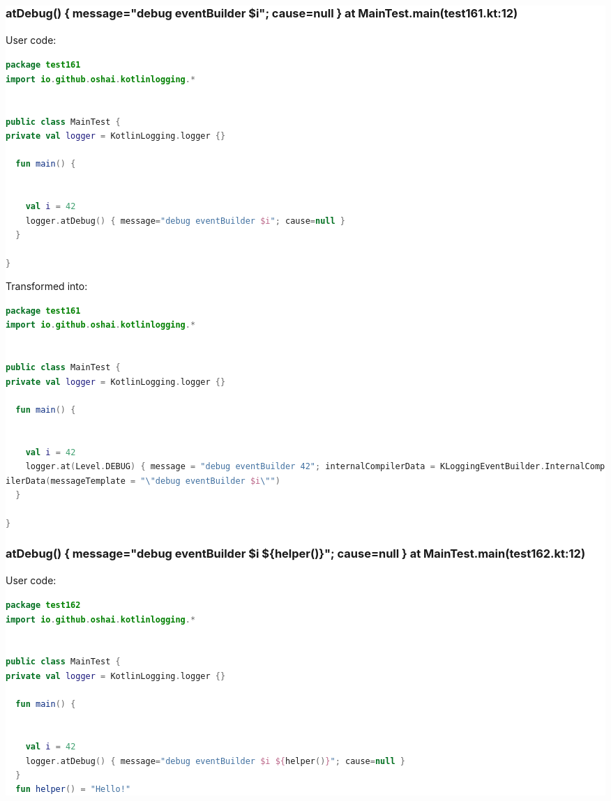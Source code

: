 ###  atDebug() { message="debug eventBuilder $i"; cause=null } at MainTest.main(test161.kt:12)

User code:
```kotlin
package test161
import io.github.oshai.kotlinlogging.*


public class MainTest {
private val logger = KotlinLogging.logger {}

  fun main() {
    
    
    val i = 42
    logger.atDebug() { message="debug eventBuilder $i"; cause=null }
  }
  
}


```
  
Transformed into:
```kotlin
package test161
import io.github.oshai.kotlinlogging.*


public class MainTest {
private val logger = KotlinLogging.logger {}

  fun main() {
    
    
    val i = 42
    logger.at(Level.DEBUG) { message = "debug eventBuilder 42"; internalCompilerData = KLoggingEventBuilder.InternalCompilerData(messageTemplate = "\"debug eventBuilder $i\"")
  }
  
}


```

###  atDebug() { message="debug eventBuilder $i ${helper()}"; cause=null } at MainTest.main(test162.kt:12)

User code:
```kotlin
package test162
import io.github.oshai.kotlinlogging.*


public class MainTest {
private val logger = KotlinLogging.logger {}

  fun main() {
    
    
    val i = 42
    logger.atDebug() { message="debug eventBuilder $i ${helper()}"; cause=null }
  }
  fun helper() = "Hello!"
```